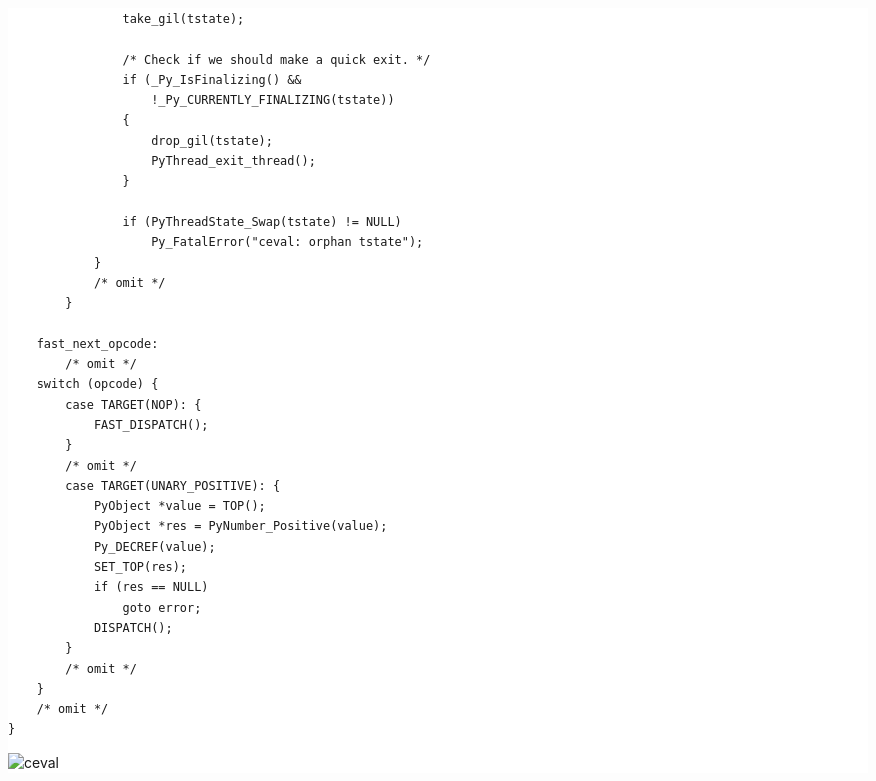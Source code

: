                     take_gil(tstate);

                    /* Check if we should make a quick exit. */
                    if (_Py_IsFinalizing() &&
                        !_Py_CURRENTLY_FINALIZING(tstate))
                    {
                        drop_gil(tstate);
                        PyThread_exit_thread();
                    }

                    if (PyThreadState_Swap(tstate) != NULL)
                        Py_FatalError("ceval: orphan tstate");
                }
                /* omit */
            }

        fast_next_opcode:
			/* omit */
        switch (opcode) {
            case TARGET(NOP): {
                FAST_DISPATCH();
            }
            /* omit */
            case TARGET(UNARY_POSITIVE): {
                PyObject *value = TOP();
                PyObject *res = PyNumber_Positive(value);
                Py_DECREF(value);
                SET_TOP(res);
                if (res == NULL)
                    goto error;
                DISPATCH();
            }
        	/* omit */
        }
        /* omit */
    }

![ceval](https://github.com/zpoint/CPython-Internals/blob/master/Interpreter/gil/ceval.png)